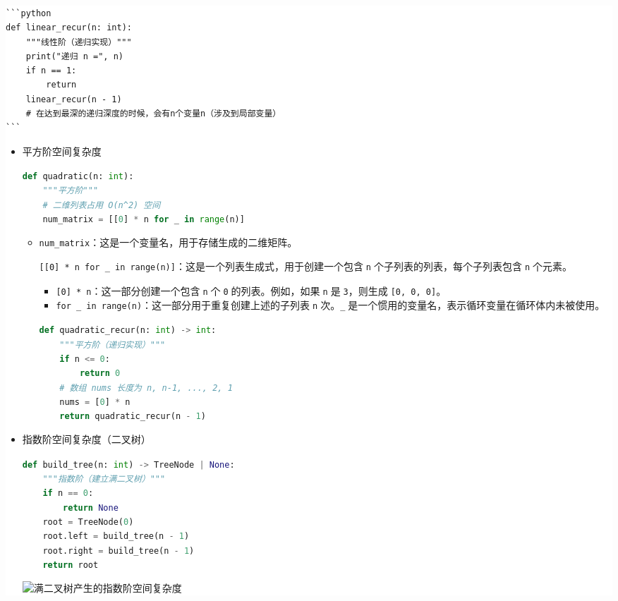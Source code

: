 	```python
	def linear_recur(n: int):
	    """线性阶（递归实现）"""
	    print("递归 n =", n)
	    if n == 1:
	        return
	    linear_recur(n - 1)
	    # 在达到最深的递归深度的时候，会有n个变量n（涉及到局部变量）
	```

- 平方阶空间复杂度

	```python
	def quadratic(n: int):
	    """平方阶"""
	    # 二维列表占用 O(n^2) 空间
	    num_matrix = [[0] * n for _ in range(n)]
	```

	- `num_matrix`：这是一个变量名，用于存储生成的二维矩阵。

		`[[0] * n for _ in range(n)]`：这是一个列表生成式，用于创建一个包含 `n` 个子列表的列表，每个子列表包含 `n` 个元素。

		- `[0] * n`：这一部分创建一个包含 `n` 个 `0` 的列表。例如，如果 `n` 是 `3`，则生成 `[0, 0, 0]`。
		- `for _ in range(n)`：这一部分用于重复创建上述的子列表 `n` 次。`_` 是一个惯用的变量名，表示循环变量在循环体内未被使用。

		```python
		def quadratic_recur(n: int) -> int:
		    """平方阶（递归实现）"""
		    if n <= 0:
		        return 0
		    # 数组 nums 长度为 n, n-1, ..., 2, 1
		    nums = [0] * n
		    return quadratic_recur(n - 1)
		```

- 指数阶空间复杂度（二叉树）

	```Python
	def build_tree(n: int) -> TreeNode | None:
	    """指数阶（建立满二叉树）"""
	    if n == 0:
	        return None
	    root = TreeNode(0)
	    root.left = build_tree(n - 1)
	    root.right = build_tree(n - 1)
	    return root
	```

	![满二叉树产生的指数阶空间复杂度](https://www.hello-algo.com/chapter_computational_complexity/space_complexity.assets/space_complexity_exponential.png)
